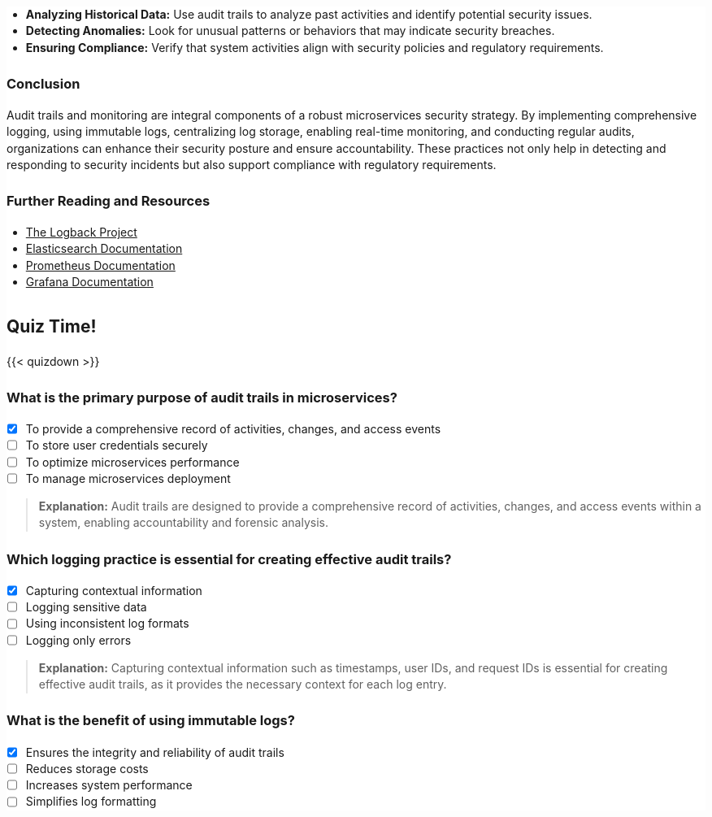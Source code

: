 - **Analyzing Historical Data:** Use audit trails to analyze past activities and identify potential security issues.
- **Detecting Anomalies:** Look for unusual patterns or behaviors that may indicate security breaches.
- **Ensuring Compliance:** Verify that system activities align with security policies and regulatory requirements.

### Conclusion

Audit trails and monitoring are integral components of a robust microservices security strategy. By implementing comprehensive logging, using immutable logs, centralizing log storage, enabling real-time monitoring, and conducting regular audits, organizations can enhance their security posture and ensure accountability. These practices not only help in detecting and responding to security incidents but also support compliance with regulatory requirements.

### Further Reading and Resources

- [The Logback Project](https://logback.qos.ch/)
- [Elasticsearch Documentation](https://www.elastic.co/guide/en/elasticsearch/reference/current/index.html)
- [Prometheus Documentation](https://prometheus.io/docs/introduction/overview/)
- [Grafana Documentation](https://grafana.com/docs/grafana/latest/)

## Quiz Time!

{{< quizdown >}}

### What is the primary purpose of audit trails in microservices?

- [x] To provide a comprehensive record of activities, changes, and access events
- [ ] To store user credentials securely
- [ ] To optimize microservices performance
- [ ] To manage microservices deployment

> **Explanation:** Audit trails are designed to provide a comprehensive record of activities, changes, and access events within a system, enabling accountability and forensic analysis.

### Which logging practice is essential for creating effective audit trails?

- [x] Capturing contextual information
- [ ] Logging sensitive data
- [ ] Using inconsistent log formats
- [ ] Logging only errors

> **Explanation:** Capturing contextual information such as timestamps, user IDs, and request IDs is essential for creating effective audit trails, as it provides the necessary context for each log entry.

### What is the benefit of using immutable logs?

- [x] Ensures the integrity and reliability of audit trails
- [ ] Reduces storage costs
- [ ] Increases system performance
- [ ] Simplifies log formatting
